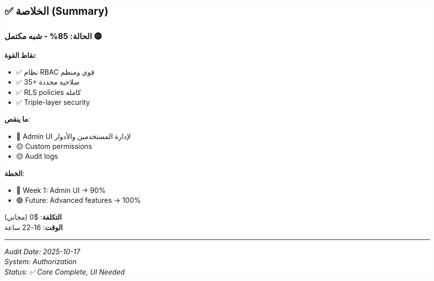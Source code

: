 
## ✅ الخلاصة (Summary)

### الحالة: **85% - شبه مكتمل** 🟡

**نقاط القوة**:

- ✅ نظام RBAC قوي ومنظم
- ✅ 35+ صلاحية محددة
- ✅ RLS policies كاملة
- ✅ Triple-layer security

**ما ينقص**:

- 🔴 Admin UI لإدارة المستخدمين والأدوار
- 🟡 Custom permissions
- 🟡 Audit logs

**الخطة**:

- 🔴 Week 1: Admin UI → 90%
- 🟢 Future: Advanced features → 100%

**التكلفة**: $0 (مجاني)  
**الوقت**: 16-22 ساعة

---

_Audit Date: 2025-10-17_  
_System: Authorization_  
_Status: ✅ Core Complete, UI Needed_
